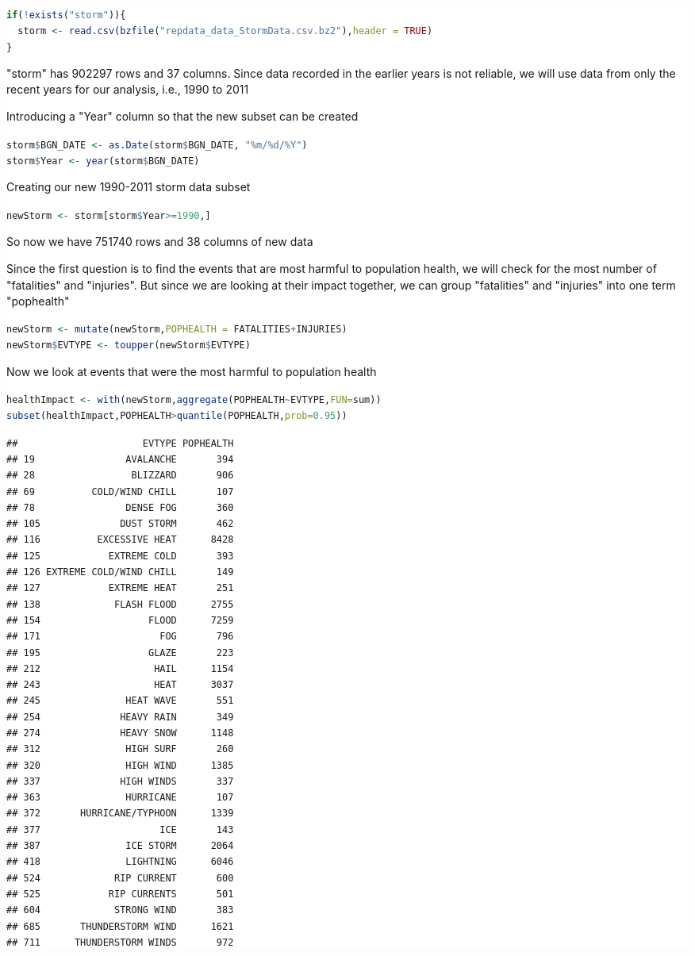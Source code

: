 ```r
if(!exists("storm")){
  storm <- read.csv(bzfile("repdata_data_StormData.csv.bz2"),header = TRUE)
}
```
"storm" has 902297 rows and 37 columns. Since data recorded in the earlier years is not reliable, we will use data from only the recent years for our analysis, i.e., 1990 to 2011

Introducing a "Year" column so that the new subset can be created

```r
storm$BGN_DATE <- as.Date(storm$BGN_DATE, "%m/%d/%Y")
storm$Year <- year(storm$BGN_DATE)
```
Creating our new 1990-2011 storm data subset

```r
newStorm <- storm[storm$Year>=1990,]
```
So now we have 751740 rows and 38 columns of new data

Since the first question is to find the events that are most harmful to population health, we will check for the most number of "fatalities" and "injuries". But since we are looking at their impact together, we can group "fatalities" and "injuries" into one term "pophealth"

```r
newStorm <- mutate(newStorm,POPHEALTH = FATALITIES+INJURIES)
newStorm$EVTYPE <- toupper(newStorm$EVTYPE)
```
Now we look at events that were the most harmful to population health

```r
healthImpact <- with(newStorm,aggregate(POPHEALTH~EVTYPE,FUN=sum))
subset(healthImpact,POPHEALTH>quantile(POPHEALTH,prob=0.95))
```

```
##                      EVTYPE POPHEALTH
## 19                AVALANCHE       394
## 28                 BLIZZARD       906
## 69          COLD/WIND CHILL       107
## 78                DENSE FOG       360
## 105              DUST STORM       462
## 116          EXCESSIVE HEAT      8428
## 125            EXTREME COLD       393
## 126 EXTREME COLD/WIND CHILL       149
## 127            EXTREME HEAT       251
## 138             FLASH FLOOD      2755
## 154                   FLOOD      7259
## 171                     FOG       796
## 195                   GLAZE       223
## 212                    HAIL      1154
## 243                    HEAT      3037
## 245               HEAT WAVE       551
## 254              HEAVY RAIN       349
## 274              HEAVY SNOW      1148
## 312               HIGH SURF       260
## 320               HIGH WIND      1385
## 337              HIGH WINDS       337
## 363               HURRICANE       107
## 372       HURRICANE/TYPHOON      1339
## 377                     ICE       143
## 387               ICE STORM      2064
## 418               LIGHTNING      6046
## 524             RIP CURRENT       600
## 525            RIP CURRENTS       501
## 604             STRONG WIND       383
## 685       THUNDERSTORM WIND      1621
## 711      THUNDERSTORM WINDS       972
```